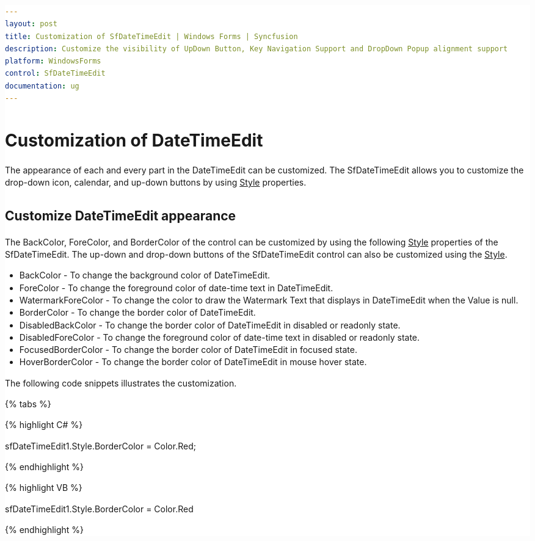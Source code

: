 ```yaml
---
layout: post
title: Customization of SfDateTimeEdit | Windows Forms | Syncfusion
description: Customize the visibility of UpDown Button, Key Navigation Support and DropDown Popup alignment support
platform: WindowsForms
control: SfDateTimeEdit
documentation: ug
---
```


# Customization of DateTimeEdit

The appearance of each and every part in the DateTimeEdit can be customized. The SfDateTimeEdit allows you to customize the drop-down icon, calendar, and up-down buttons by using [Style](https://help.syncfusion.com/cr/windowsforms/Syncfusion.WinForms.Input.SfDateTimeEdit.html#Syncfusion_WinForms_Input_SfDateTimeEdit_Style) properties.

## Customize DateTimeEdit appearance

The BackColor, ForeColor, and BorderColor of the control can be customized by using the following [Style](https://help.syncfusion.com/cr/windowsforms/Syncfusion.WinForms.Input.SfDateTimeEdit.html#Syncfusion_WinForms_Input_SfDateTimeEdit_Style) properties of the SfDateTimeEdit. The up-down and drop-down buttons of the SfDateTimeEdit control can also be customized using the [Style](https://help.syncfusion.com/cr/windowsforms/Syncfusion.WinForms.Input.SfDateTimeEdit.html#Syncfusion_WinForms_Input_SfDateTimeEdit_Style).

* BackColor - To change the background color of DateTimeEdit.
* ForeColor - To change the foreground color of date-time text in DateTimeEdit.
* WatermarkForeColor - To change the color to draw the Watermark Text that displays in DateTimeEdit when the Value is null.
* BorderColor - To change the border color of DateTimeEdit.
* DisabledBackColor - To change the border color of DateTimeEdit in disabled or readonly state.
* DisabledForeColor - To change the foreground color of date-time text in disabled or readonly state.
* FocusedBorderColor - To change the border color of DateTimeEdit in focused state.
* HoverBorderColor - To change the border color of DateTimeEdit in mouse hover state.

The following code snippets illustrates the customization.

{% tabs %}

{% highlight C# %}

sfDateTimeEdit1.Style.BorderColor = Color.Red;

{% endhighlight  %}

{% highlight VB %}

sfDateTimeEdit1.Style.BorderColor = Color.Red

{% endhighlight  %}
